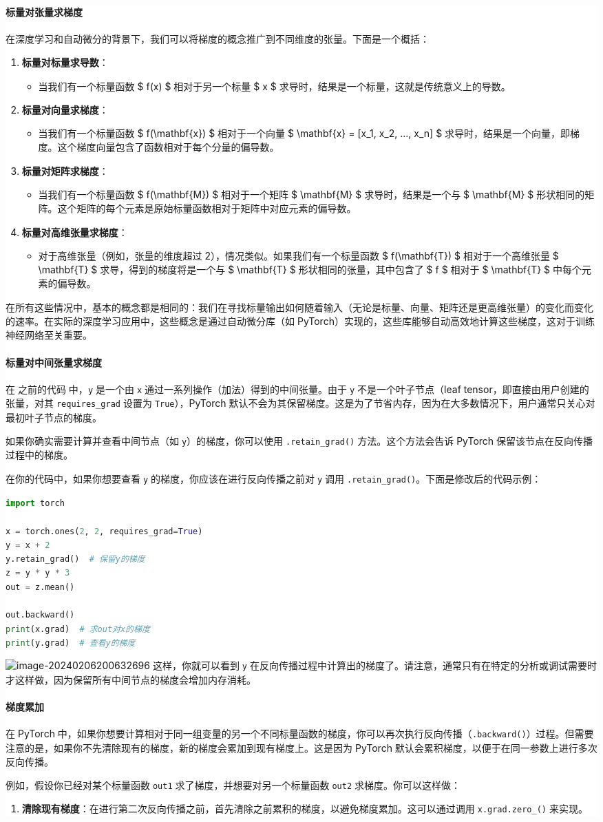 #### 标量对张量求梯度

在深度学习和自动微分的背景下，我们可以将梯度的概念推广到不同维度的张量。下面是一个概括：

1. **标量对标量求导数**：
   - 当我们有一个标量函数 $ f(x) $ 相对于另一个标量 $ x $ 求导时，结果是一个标量，这就是传统意义上的导数。

2. **标量对向量求梯度**：
   - 当我们有一个标量函数 $ f(\mathbf{x}) $ 相对于一个向量 $ \mathbf{x} = [x_1, x_2, ..., x_n] $ 求导时，结果是一个向量，即梯度。这个梯度向量包含了函数相对于每个分量的偏导数。

3. **标量对矩阵求梯度**：
   - 当我们有一个标量函数 $ f(\mathbf{M}) $ 相对于一个矩阵 $ \mathbf{M} $ 求导时，结果是一个与 $ \mathbf{M} $ 形状相同的矩阵。这个矩阵的每个元素是原始标量函数相对于矩阵中对应元素的偏导数。

4. **标量对高维张量求梯度**：
   - 对于高维张量（例如，张量的维度超过 2），情况类似。如果我们有一个标量函数 $ f(\mathbf{T}) $ 相对于一个高维张量 $ \mathbf{T} $ 求导，得到的梯度将是一个与 $ \mathbf{T} $ 形状相同的张量，其中包含了 $ f $ 相对于 $ \mathbf{T} $ 中每个元素的偏导数。

在所有这些情况中，基本的概念都是相同的：我们在寻找标量输出如何随着输入（无论是标量、向量、矩阵还是更高维张量）的变化而变化的速率。在实际的深度学习应用中，这些概念是通过自动微分库（如 PyTorch）实现的，这些库能够自动高效地计算这些梯度，这对于训练神经网络至关重要。

#### 标量对中间张量求梯度

在 之前的代码 中，`y` 是一个由 `x` 通过一系列操作（加法）得到的中间张量。由于 `y` 不是一个叶子节点（leaf tensor，即直接由用户创建的张量，对其 `requires_grad` 设置为 `True`），PyTorch 默认不会为其保留梯度。这是为了节省内存，因为在大多数情况下，用户通常只关心对最初叶子节点的梯度。

如果你确实需要计算并查看中间节点（如 `y`）的梯度，你可以使用 `.retain_grad()` 方法。这个方法会告诉 PyTorch 保留该节点在反向传播过程中的梯度。

在你的代码中，如果你想要查看 `y` 的梯度，你应该在进行反向传播之前对 `y` 调用 `.retain_grad()`。下面是修改后的代码示例：

```python
import torch

x = torch.ones(2, 2, requires_grad=True)
y = x + 2
y.retain_grad()  # 保留y的梯度
z = y * y * 3
out = z.mean()

out.backward()
print(x.grad)  # 求out对x的梯度
print(y.grad)  # 查看y的梯度
```

![image-20240206200632696](.\assets\image-20240206200632696.png)
这样，你就可以看到 `y` 在反向传播过程中计算出的梯度了。请注意，通常只有在特定的分析或调试需要时才这样做，因为保留所有中间节点的梯度会增加内存消耗。

#### 梯度累加

在 PyTorch 中，如果你想要计算相对于同一组变量的另一个不同标量函数的梯度，你可以再次执行反向传播（`.backward()`）过程。但需要注意的是，如果你不先清除现有的梯度，新的梯度会累加到现有梯度上。这是因为 PyTorch 默认会累积梯度，以便于在同一参数上进行多次反向传播。

例如，假设你已经对某个标量函数 `out1` 求了梯度，并想要对另一个标量函数 `out2` 求梯度。你可以这样做：

1. **清除现有梯度**：在进行第二次反向传播之前，首先清除之前累积的梯度，以避免梯度累加。这可以通过调用 `x.grad.zero_()` 来实现。
